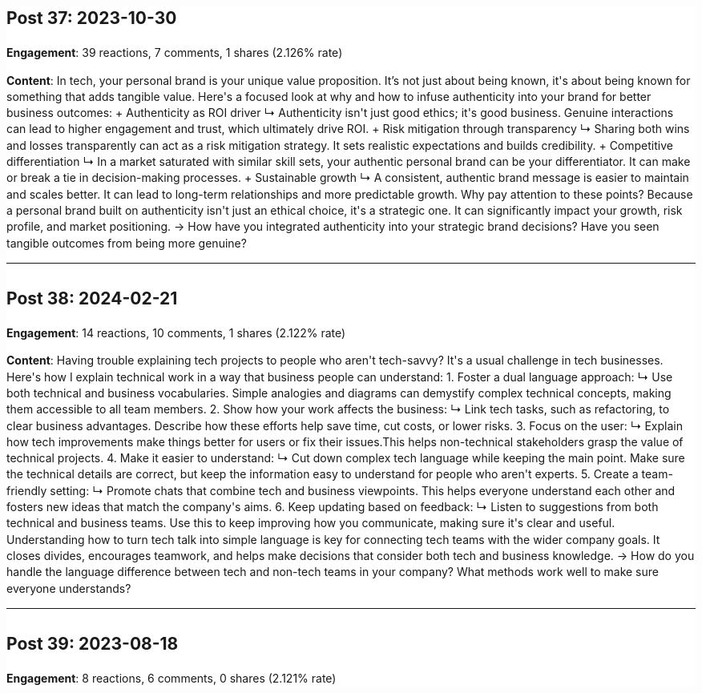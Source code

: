 
## Post 37: 2023-10-30

**Engagement**: 39 reactions, 7 comments, 1 shares (2.126% rate)

**Content**:
In tech, your personal brand is your unique value proposition. It’s not just about being known, it's about being known for something that adds tangible value. Here's a focused look at why and how to infuse authenticity into your brand for better business outcomes: + Authenticity as ROI driver ↳ Authenticity isn't just good ethics; it's good business. Genuine interactions can lead to higher engagement and trust, which ultimately drive ROI. + Risk mitigation through transparency ↳ Sharing both wins and losses transparently can act as a risk mitigation strategy. It sets realistic expectations and builds credibility. + Competitive differentiation ↳ In a market saturated with similar skill sets, your authentic personal brand can be your differentiator. It can make or break a tie in decision-making processes. + Sustainable growth ↳ A consistent, authentic brand message is easier to maintain and scales better. It can lead to long-term relationships and more predictable growth. Why pay attention to these points? Because a personal brand built on authenticity isn't just an ethical choice, it's a strategic one. It can significantly impact your growth, risk profile, and market positioning. → How have you integrated authenticity into your strategic brand decisions? Have you seen tangible outcomes from being more genuine?

---

## Post 38: 2024-02-21

**Engagement**: 14 reactions, 10 comments, 1 shares (2.122% rate)

**Content**:
Having trouble explaining tech projects to people who aren't tech-savvy? It's a usual challenge in tech businesses. Here's how I explain technical work in a way that business people can understand: 1. Foster a dual language approach: ↳ Use both technical and business vocabularies. Simple analogies and diagrams can demystify complex technical concepts, making them accessible to all team members. 2. Show how your work affects the business: ↳ Link tech tasks, such as refactoring, to clear business advantages. Describe how these efforts help save time, cut costs, or lower risks. 3. Focus on the user: ↳ Explain how tech improvements make things better for users or fix their issues.This helps non-technical stakeholders grasp the value of technical projects. 4. Make it easier to understand: ↳ Cut down complex tech language while keeping the main point. Make sure the technical details are correct, but keep the information easy to understand for people who aren't experts. 5. Create a team-friendly setting: ↳ Promote chats that combine tech and business viewpoints. This helps everyone understand each other and fosters new ideas that match the company's aims. 6. Keep updating based on feedback: ↳ Listen to suggestions from both technical and business teams. Use this to keep improving how you communicate, making sure it's clear and useful. Understanding how to turn tech talk into simple language is key for connecting tech teams with the wider company goals. It closes divides, encourages teamwork, and helps make decisions that consider both tech and business knowledge. → How do you handle the language difference between tech and non-tech teams in your company? What methods work well to make sure everyone understands?

---

## Post 39: 2023-08-18

**Engagement**: 8 reactions, 6 comments, 0 shares (2.121% rate)
